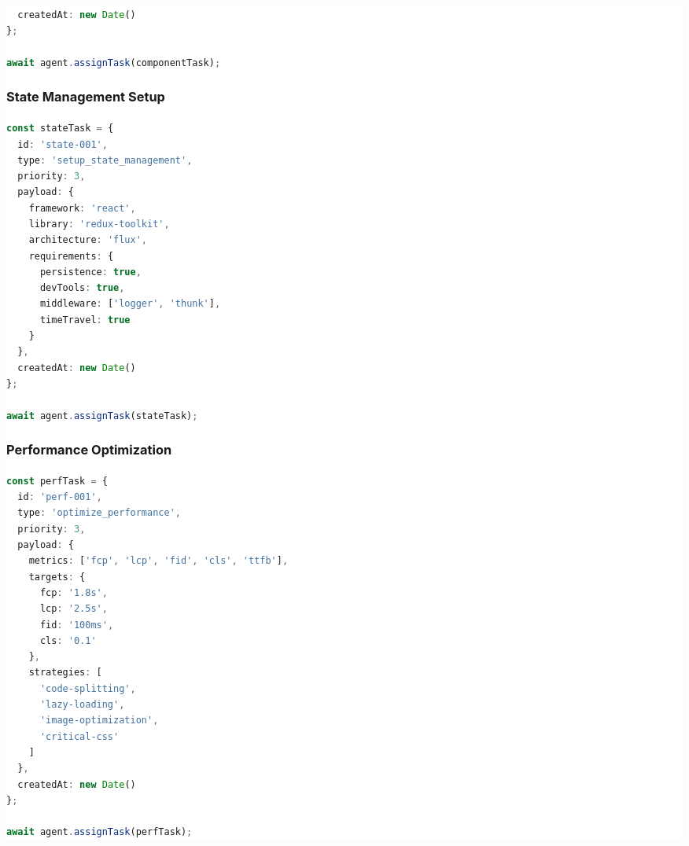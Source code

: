 ```typescript
  createdAt: new Date()
};

await agent.assignTask(componentTask);
```

### State Management Setup

```typescript
const stateTask = {
  id: 'state-001',
  type: 'setup_state_management',
  priority: 3,
  payload: {
    framework: 'react',
    library: 'redux-toolkit',
    architecture: 'flux',
    requirements: {
      persistence: true,
      devTools: true,
      middleware: ['logger', 'thunk'],
      timeTravel: true
    }
  },
  createdAt: new Date()
};

await agent.assignTask(stateTask);
```

### Performance Optimization

```typescript
const perfTask = {
  id: 'perf-001',
  type: 'optimize_performance',
  priority: 3,
  payload: {
    metrics: ['fcp', 'lcp', 'fid', 'cls', 'ttfb'],
    targets: {
      fcp: '1.8s',
      lcp: '2.5s',
      fid: '100ms',
      cls: '0.1'
    },
    strategies: [
      'code-splitting',
      'lazy-loading',
      'image-optimization',
      'critical-css'
    ]
  },
  createdAt: new Date()
};

await agent.assignTask(perfTask);
```
